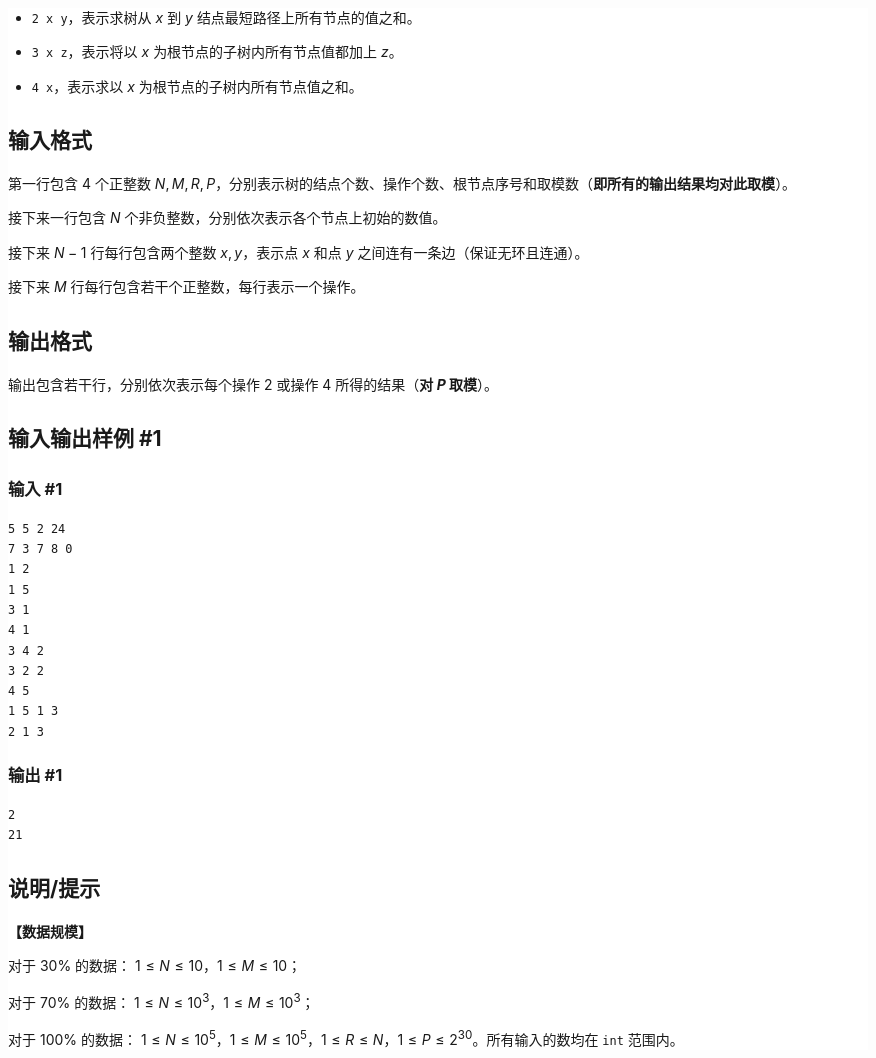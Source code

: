 - `2 x y`，表示求树从 $x$ 到 $y$ 结点最短路径上所有节点的值之和。

- `3 x z`，表示将以 $x$ 为根节点的子树内所有节点值都加上 $z$。

- `4 x`，表示求以 $x$ 为根节点的子树内所有节点值之和。

## 输入格式

第一行包含 $4$ 个正整数 $N,M,R,P$，分别表示树的结点个数、操作个数、根节点序号和取模数（**即所有的输出结果均对此取模**）。

接下来一行包含 $N$ 个非负整数，分别依次表示各个节点上初始的数值。

接下来 $N-1$ 行每行包含两个整数 $x,y$，表示点 $x$ 和点 $y$ 之间连有一条边（保证无环且连通）。

接下来 $M$ 行每行包含若干个正整数，每行表示一个操作。

## 输出格式

输出包含若干行，分别依次表示每个操作 $2$ 或操作 $4$ 所得的结果（**对 $P$ 取模**）。

## 输入输出样例 #1

### 输入 #1

```
5 5 2 24
7 3 7 8 0 
1 2
1 5
3 1
4 1
3 4 2
3 2 2
4 5
1 5 1 3
2 1 3
```

### 输出 #1

```
2
21
```

## 说明/提示

**【数据规模】**

对于 $30\%$ 的数据： $1 \leq N \leq 10$，$1 \leq M \leq 10$；

对于 $70\%$ 的数据： $1 \leq N \leq {10}^3$，$1 \leq M \leq {10}^3$；

对于 $100\%$ 的数据： $1\le N \leq {10}^5$，$1\le M \leq {10}^5$，$1\le R\le N$，$1\le P \le 2^{30}$。所有输入的数均在 `int` 范围内。
